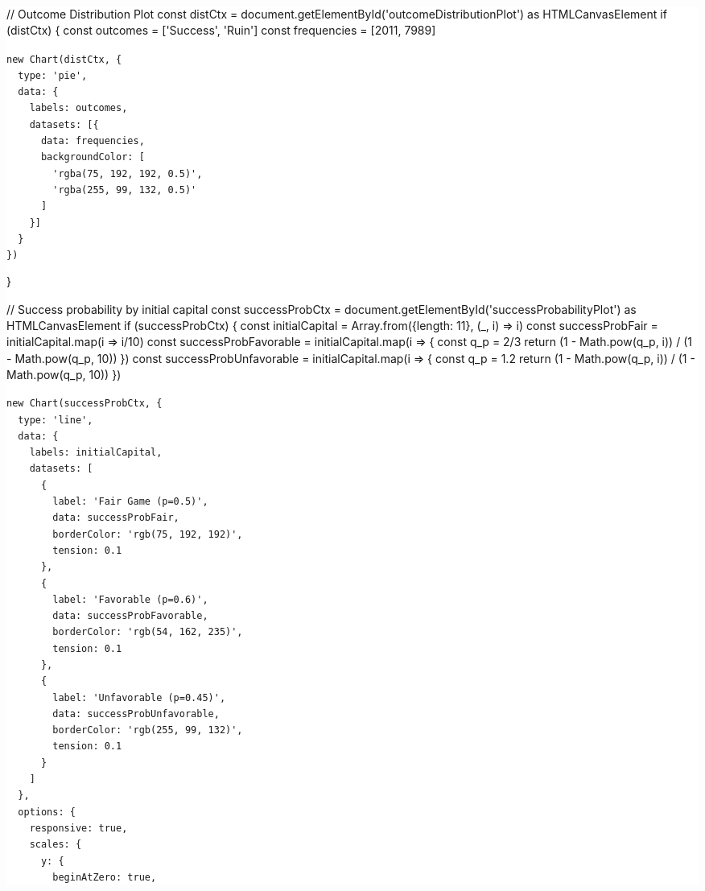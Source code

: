   // Outcome Distribution Plot
  const distCtx = document.getElementById('outcomeDistributionPlot') as HTMLCanvasElement
  if (distCtx) {
    const outcomes = ['Success', 'Ruin']
    const frequencies = [2011, 7989]

    new Chart(distCtx, {
      type: 'pie',
      data: {
        labels: outcomes,
        datasets: [{
          data: frequencies,
          backgroundColor: [
            'rgba(75, 192, 192, 0.5)',
            'rgba(255, 99, 132, 0.5)'
          ]
        }]
      }
    })
  }

  // Success probability by initial capital
  const successProbCtx = document.getElementById('successProbabilityPlot') as HTMLCanvasElement
  if (successProbCtx) {
    const initialCapital = Array.from({length: 11}, (_, i) => i)
    const successProbFair = initialCapital.map(i => i/10)
    const successProbFavorable = initialCapital.map(i => {
      const q_p = 2/3
      return (1 - Math.pow(q_p, i)) / (1 - Math.pow(q_p, 10))
    })
    const successProbUnfavorable = initialCapital.map(i => {
      const q_p = 1.2
      return (1 - Math.pow(q_p, i)) / (1 - Math.pow(q_p, 10))
    })

    new Chart(successProbCtx, {
      type: 'line',
      data: {
        labels: initialCapital,
        datasets: [
          {
            label: 'Fair Game (p=0.5)',
            data: successProbFair,
            borderColor: 'rgb(75, 192, 192)',
            tension: 0.1
          },
          {
            label: 'Favorable (p=0.6)',
            data: successProbFavorable,
            borderColor: 'rgb(54, 162, 235)',
            tension: 0.1
          },
          {
            label: 'Unfavorable (p=0.45)',
            data: successProbUnfavorable,
            borderColor: 'rgb(255, 99, 132)',
            tension: 0.1
          }
        ]
      },
      options: {
        responsive: true,
        scales: {
          y: {
            beginAtZero: true,